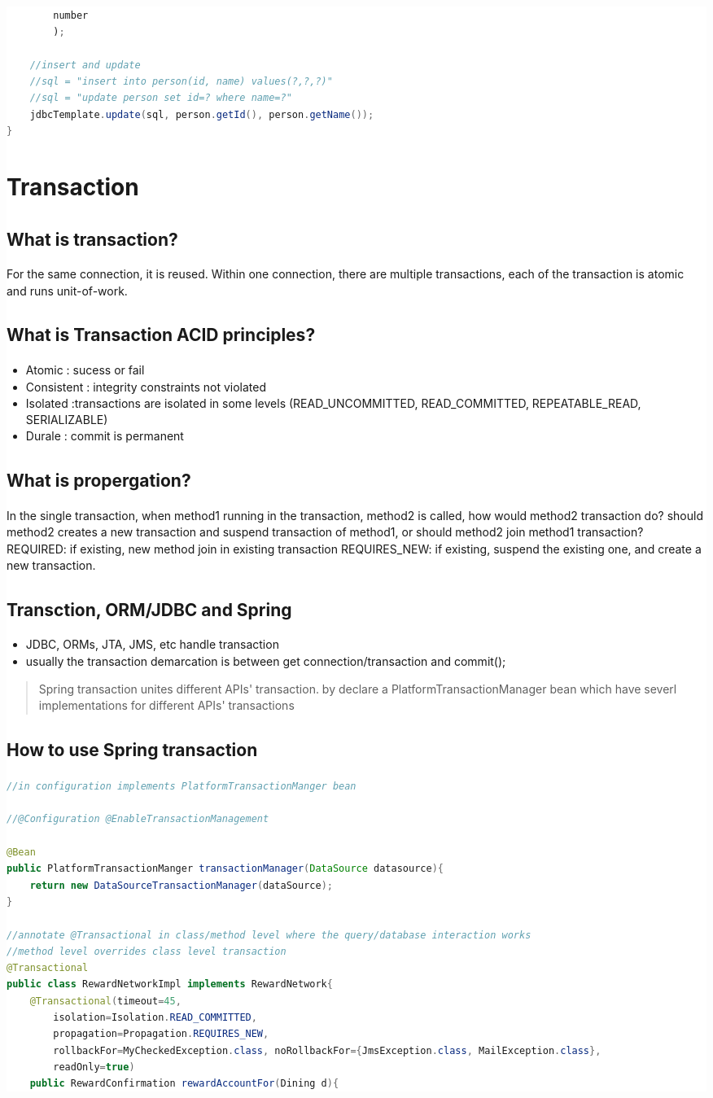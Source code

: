 ```java
		number	
		);

	//insert and update
	//sql = "insert into person(id, name) values(?,?,?)"
	//sql = "update person set id=? where name=?"
	jdbcTemplate.update(sql, person.getId(), person.getName());
}
```
# Transaction
## What is transaction?
For the same connection, it is reused. Within one connection, there are multiple transactions, each of the transaction is atomic and runs unit-of-work.

## What is Transaction ACID principles?
- Atomic : sucess or fail
- Consistent : integrity constraints not violated
- Isolated :transactions are isolated in some levels 
(READ_UNCOMMITTED, READ_COMMITTED, REPEATABLE_READ, SERIALIZABLE)
- Durale : commit is permanent

## What is propergation?
In the single transaction, when method1 running in the transaction, method2 is called, how would method2 transaction do? should method2 creates a new transaction and suspend transaction of method1, or should method2 join method1 transaction?
REQUIRED: if existing, new method join in existing transaction
REQUIRES_NEW: if existing, suspend the existing one, and create a new transaction.

## Transction, ORM/JDBC and Spring
- JDBC, ORMs, JTA, JMS, etc handle transaction
- usually the transaction demarcation is between get connection/transaction and commit();

>Spring transaction unites different APIs' transaction.
>by declare a PlatformTransactionManager bean which have severl implementations for different APIs' transactions

## How to use Spring transaction
```java
//in configuration implements PlatformTransactionManger bean

//@Configuration @EnableTransactionManagement

@Bean
public PlatformTransactionManger transactionManager(DataSource datasource){
	return new DataSourceTransactionManager(dataSource);
}

//annotate @Transactional in class/method level where the query/database interaction works
//method level overrides class level transaction
@Transactional 
public class RewardNetworkImpl implements RewardNetwork{
	@Transactional(timeout=45, 
		isolation=Isolation.READ_COMMITTED, 
		propagation=Propagation.REQUIRES_NEW,
		rollbackFor=MyCheckedException.class, noRollbackFor={JmsException.class, MailException.class},
		readOnly=true)
	public RewardConfirmation rewardAccountFor(Dining d){
```